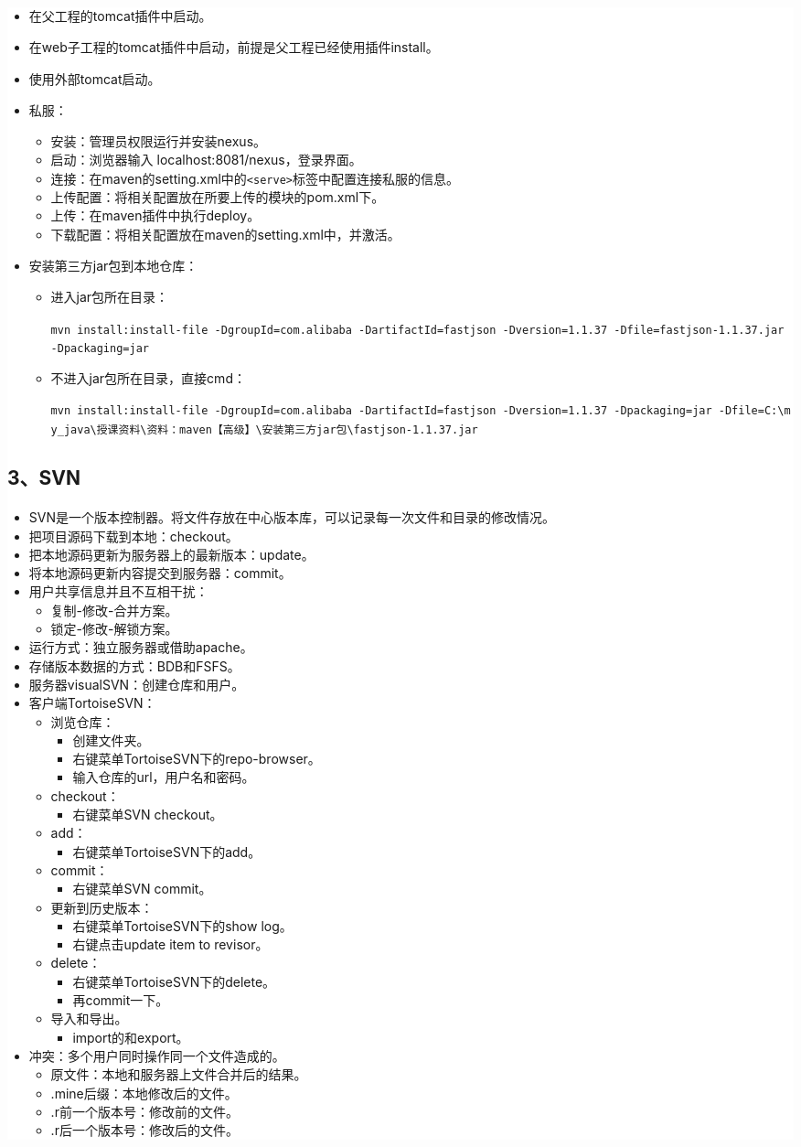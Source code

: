   - 在父工程的tomcat插件中启动。
  - 在web子工程的tomcat插件中启动，前提是父工程已经使用插件install。
  - 使用外部tomcat启动。
  
-  私服：

   - 安装：管理员权限运行并安装nexus。
   - 启动：浏览器输入 localhost:8081/nexus，登录界面。
   - 连接：在maven的setting.xml中的`<serve>`标签中配置连接私服的信息。
   - 上传配置：将相关配置放在所要上传的模块的pom.xml下。
   - 上传：在maven插件中执行deploy。
   - 下载配置：将相关配置放在maven的setting.xml中，并激活。

-  安装第三方jar包到本地仓库：

   - 进入jar包所在目录：

     ```shell
     mvn install:install-file -DgroupId=com.alibaba -DartifactId=fastjson -Dversion=1.1.37 -Dfile=fastjson-1.1.37.jar -Dpackaging=jar
     ```

   - 不进入jar包所在目录，直接cmd：

     ```shell
     mvn install:install-file -DgroupId=com.alibaba -DartifactId=fastjson -Dversion=1.1.37 -Dpackaging=jar -Dfile=C:\my_java\授课资料\资料：maven【高级】\安装第三方jar包\fastjson-1.1.37.jar
     ```



## 3、SVN

- SVN是一个版本控制器。将文件存放在中心版本库，可以记录每一次文件和目录的修改情况。
- 把项目源码下载到本地：checkout。
- 把本地源码更新为服务器上的最新版本：update。
- 将本地源码更新内容提交到服务器：commit。
- 用户共享信息并且不互相干扰：
  - 复制-修改-合并方案。
  - 锁定-修改-解锁方案。
- 运行方式：独立服务器或借助apache。
- 存储版本数据的方式：BDB和FSFS。
- 服务器visualSVN：创建仓库和用户。
- 客户端TortoiseSVN：
  - 浏览仓库：
    - 创建文件夹。
    - 右键菜单TortoiseSVN下的repo-browser。
    - 输入仓库的url，用户名和密码。
  - checkout：
    - 右键菜单SVN checkout。
  - add：
    - 右键菜单TortoiseSVN下的add。
  - commit：
    - 右键菜单SVN commit。
  - 更新到历史版本：
    - 右键菜单TortoiseSVN下的show log。
    - 右键点击update item to revisor。 
  - delete：
    - 右键菜单TortoiseSVN下的delete。
    - 再commit一下。
  - 导入和导出。
    - import的和export。
- 冲突：多个用户同时操作同一个文件造成的。
  - 原文件：本地和服务器上文件合并后的结果。
  - .mine后缀：本地修改后的文件。
  - .r前一个版本号：修改前的文件。
  - .r后一个版本号：修改后的文件。